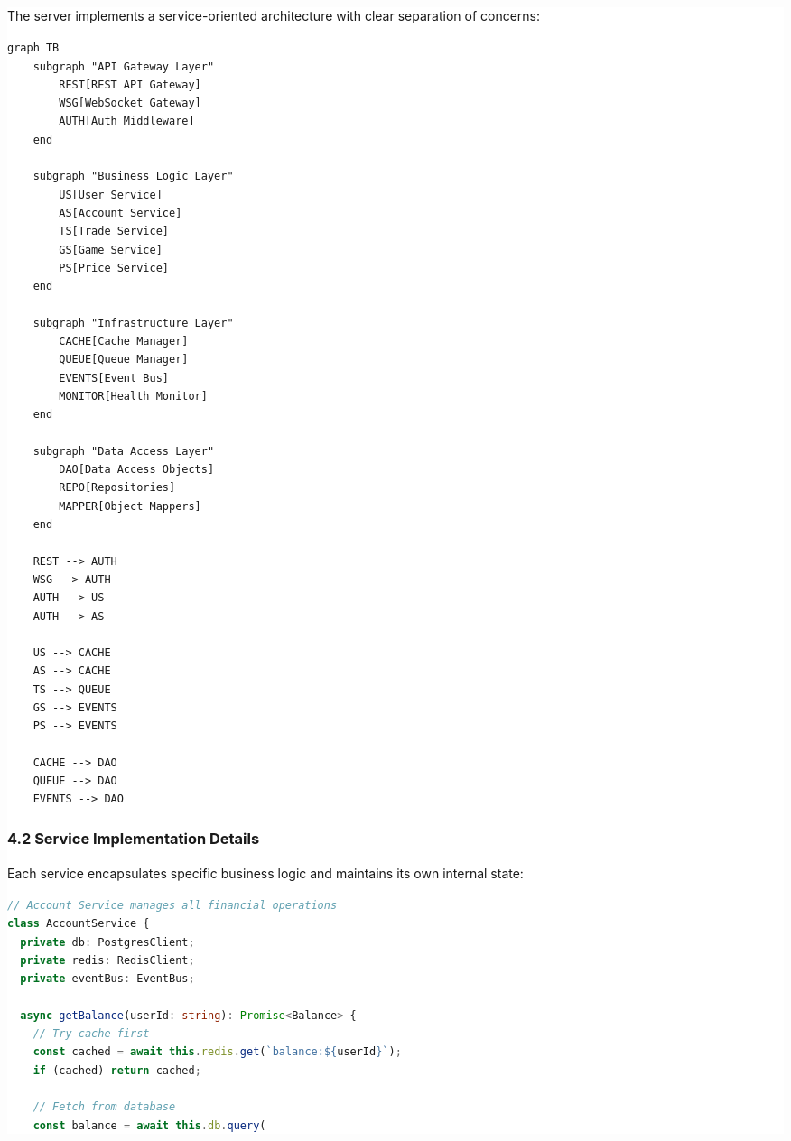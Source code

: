 The server implements a service-oriented architecture with clear separation of concerns:

```mermaid
graph TB
    subgraph "API Gateway Layer"
        REST[REST API Gateway]
        WSG[WebSocket Gateway]
        AUTH[Auth Middleware]
    end
    
    subgraph "Business Logic Layer"
        US[User Service]
        AS[Account Service]
        TS[Trade Service]
        GS[Game Service]
        PS[Price Service]
    end
    
    subgraph "Infrastructure Layer"
        CACHE[Cache Manager]
        QUEUE[Queue Manager]
        EVENTS[Event Bus]
        MONITOR[Health Monitor]
    end
    
    subgraph "Data Access Layer"
        DAO[Data Access Objects]
        REPO[Repositories]
        MAPPER[Object Mappers]
    end
    
    REST --> AUTH
    WSG --> AUTH
    AUTH --> US
    AUTH --> AS
    
    US --> CACHE
    AS --> CACHE
    TS --> QUEUE
    GS --> EVENTS
    PS --> EVENTS
    
    CACHE --> DAO
    QUEUE --> DAO
    EVENTS --> DAO
```

### 4.2 Service Implementation Details

Each service encapsulates specific business logic and maintains its own internal state:

```typescript
// Account Service manages all financial operations
class AccountService {
  private db: PostgresClient;
  private redis: RedisClient;
  private eventBus: EventBus;
  
  async getBalance(userId: string): Promise<Balance> {
    // Try cache first
    const cached = await this.redis.get(`balance:${userId}`);
    if (cached) return cached;
    
    // Fetch from database
    const balance = await this.db.query(
```